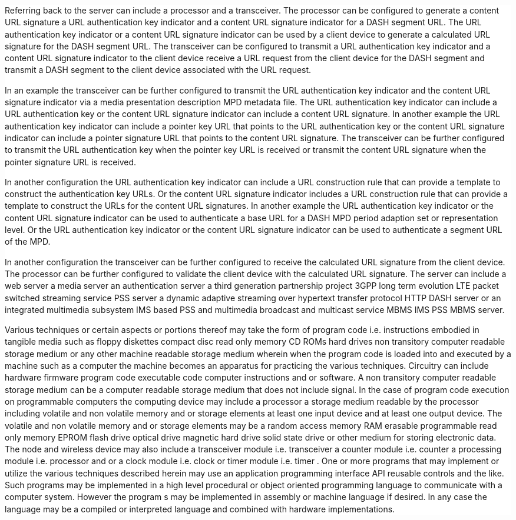 Referring back to the server can include a processor and a transceiver. The processor can be configured to generate a content URL signature a URL authentication key indicator and a content URL signature indicator for a DASH segment URL. The URL authentication key indicator or a content URL signature indicator can be used by a client device to generate a calculated URL signature for the DASH segment URL. The transceiver can be configured to transmit a URL authentication key indicator and a content URL signature indicator to the client device receive a URL request from the client device for the DASH segment and transmit a DASH segment to the client device associated with the URL request.

In an example the transceiver can be further configured to transmit the URL authentication key indicator and the content URL signature indicator via a media presentation description MPD metadata file. The URL authentication key indicator can include a URL authentication key or the content URL signature indicator can include a content URL signature. In another example the URL authentication key indicator can include a pointer key URL that points to the URL authentication key or the content URL signature indicator can include a pointer signature URL that points to the content URL signature. The transceiver can be further configured to transmit the URL authentication key when the pointer key URL is received or transmit the content URL signature when the pointer signature URL is received.

In another configuration the URL authentication key indicator can include a URL construction rule that can provide a template to construct the authentication key URLs. Or the content URL signature indicator includes a URL construction rule that can provide a template to construct the URLs for the content URL signatures. In another example the URL authentication key indicator or the content URL signature indicator can be used to authenticate a base URL for a DASH MPD period adaption set or representation level. Or the URL authentication key indicator or the content URL signature indicator can be used to authenticate a segment URL of the MPD.

In another configuration the transceiver can be further configured to receive the calculated URL signature from the client device. The processor can be further configured to validate the client device with the calculated URL signature. The server can include a web server a media server an authentication server a third generation partnership project 3GPP long term evolution LTE packet switched streaming service PSS server a dynamic adaptive streaming over hypertext transfer protocol HTTP DASH server or an integrated multimedia subsystem IMS based PSS and multimedia broadcast and multicast service MBMS IMS PSS MBMS server.

Various techniques or certain aspects or portions thereof may take the form of program code i.e. instructions embodied in tangible media such as floppy diskettes compact disc read only memory CD ROMs hard drives non transitory computer readable storage medium or any other machine readable storage medium wherein when the program code is loaded into and executed by a machine such as a computer the machine becomes an apparatus for practicing the various techniques. Circuitry can include hardware firmware program code executable code computer instructions and or software. A non transitory computer readable storage medium can be a computer readable storage medium that does not include signal. In the case of program code execution on programmable computers the computing device may include a processor a storage medium readable by the processor including volatile and non volatile memory and or storage elements at least one input device and at least one output device. The volatile and non volatile memory and or storage elements may be a random access memory RAM erasable programmable read only memory EPROM flash drive optical drive magnetic hard drive solid state drive or other medium for storing electronic data. The node and wireless device may also include a transceiver module i.e. transceiver a counter module i.e. counter a processing module i.e. processor and or a clock module i.e. clock or timer module i.e. timer . One or more programs that may implement or utilize the various techniques described herein may use an application programming interface API reusable controls and the like. Such programs may be implemented in a high level procedural or object oriented programming language to communicate with a computer system. However the program s may be implemented in assembly or machine language if desired. In any case the language may be a compiled or interpreted language and combined with hardware implementations.
